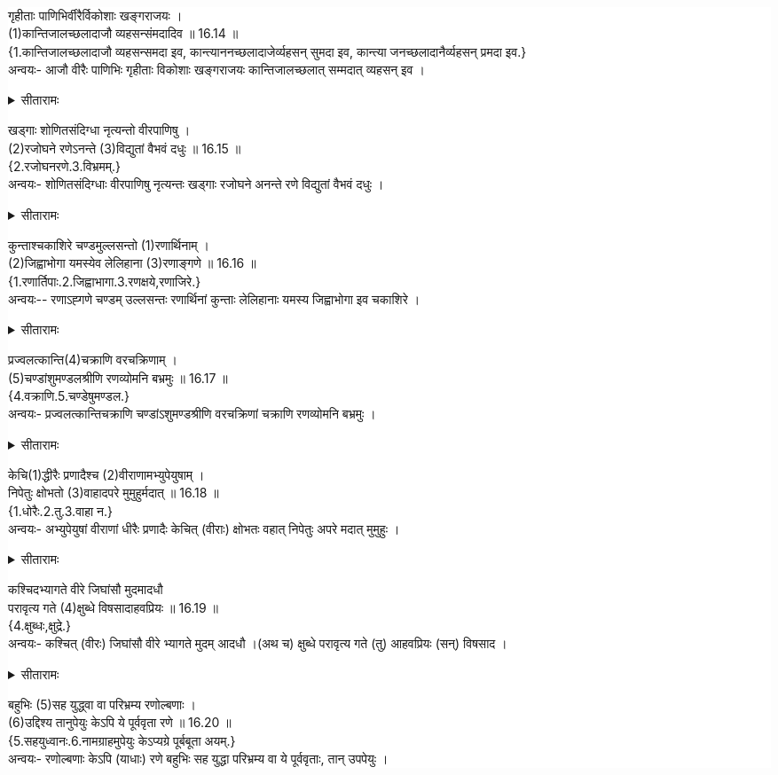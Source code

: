 
गृहीताः पाणिभिर्वीरैर्विकोशाः खङ्गराजयः ।  
(1)कान्तिजालच्छलादाजौ व्यहसन्संमदादिव ॥ 16.14 ॥  
{1.कान्तिजालच्छलादाजौ व्यहसन्समदा इव, कान्त्याननच्छलादाजेर्व्यहसन् सुमदा इव, कान्त्या जनच्छलादानैर्व्यहसन् प्रमदा इव.}  
अन्वयः- आजौ वीरैः पाणिभिः गृहीताः विकोशाः खङ्गराजयः कान्तिजालच्छलात् सम्मदात् व्यहसन् इव ।  


<details><summary>सीतारामः</summary></details>


खड्गाः शोणितसंदिग्धा नृत्यन्तो वीरपाणिषु ।  
(2)रजोघने रणेऽनन्ते (3)विद्युतां वैभवं दधुः ॥ 16.15 ॥  
{2.रजोघनरणे.3.विभ्रमम्.}  
अन्वयः- शोणितसंदिग्धाः वीरपाणिषु नृत्यन्तः खड्गाः रजोघने अनन्ते रणे विद्युतां वैभवं दधुः ।  


<details><summary>सीतारामः</summary></details>


कुन्ताश्चकाशिरे चण्डमुल्लसन्तो (1)रणार्थिनाम् ।  
(2)जिह्वाभोगा यमस्येव लेलिहाना (3)रणाङ्गणे ॥ 16.16 ॥  
{1.रणार्तिपाः.2.जिह्वाभागा.3.रणक्षये,रणाजिरे.}  
अन्वयः-- रणाऽह्गणे चण्डम् उल्लसन्तः रणार्थिनां कुन्ताः लेलिहानाः यमस्य जिह्वाभोगा इव चकाशिरे ।  


<details><summary>सीतारामः</summary></details>


प्रज्वलत्कान्ति(4)चक्राणि वरचक्रिणाम् ।  
(5)चण्डांशुमण्डलश्रीणि रणव्योमनि बभ्रमुः ॥ 16.17 ॥  
{4.वक्राणि.5.चण्डेषुमण्डल.}  
अन्वयः- प्रज्वलत्कान्तिचक्राणि चण्डांऽशुमण्डश्रीणि वरचक्रिणां चक्राणि रणव्योमनि बभ्रमुः ।  


<details><summary>सीतारामः</summary></details>


केचि(1)द्धीरैः प्रणादैश्च (2)वीराणामभ्युपेयुषाम् ।  
निपेतुः क्षोभतो (3)वाहादपरे मुमुहुर्मदात् ॥ 16.18 ॥  
{1.धोरैः.2.तु.3.वाहा न.}  
अन्वयः- अभ्युपेयुषां वीराणां धीरैः प्रणादैः केचित् (वीराः) क्षोभतः वहात् निपेतुः अपरे मदात् मुमुहुः ।  


<details><summary>सीतारामः</summary></details>


कश्चिदभ्यागते वीरे जिघांसौ मुदमादधौ   
परावृत्य गते (4)क्षुब्धे विषसादाहवप्रियः ॥ 16.19 ॥  
{4.क्षुब्धः,क्षुद्रे.}  
अन्वयः- कश्चित् (वीरः) जिघांसौ वीरे भ्यागते मुदम् आदधौ ।(अथ च) क्षुब्धे परावृत्य गते (तु) आहवप्रियः (सन्) विषसाद ।  


<details><summary>सीतारामः</summary></details>


बहुभिः (5)सह युद्ध्वा वा परिभ्रम्य रणोल्बणाः ।  
(6)उद्दिश्य तानुपेयुः केऽपि ये पूर्ववृता रणे ॥ 16.20 ॥  
{5.सहयुध्वानः.6.नामग्राहमुपेयुः केऽप्यग्रे पूर्बबूता अयम्.}  
अन्वयः- रणोल्बणाः केऽपि (याधाः) रणे बहुभिः सह युद्धा परिभ्रम्य वा ये पूर्ववृताः, तान् उपपेयुः ।      

